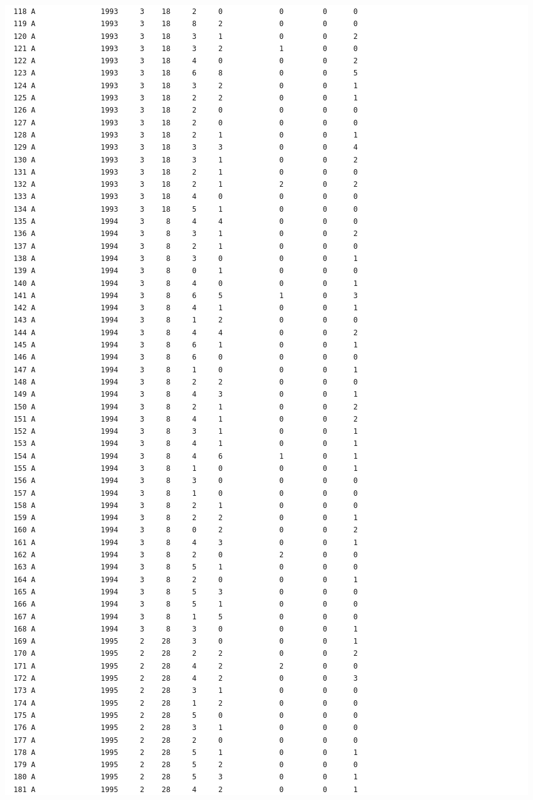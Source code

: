       118 A               1993     3    18     2     0             0         0      0
      119 A               1993     3    18     8     2             0         0      0
      120 A               1993     3    18     3     1             0         0      2
      121 A               1993     3    18     3     2             1         0      0
      122 A               1993     3    18     4     0             0         0      2
      123 A               1993     3    18     6     8             0         0      5
      124 A               1993     3    18     3     2             0         0      1
      125 A               1993     3    18     2     2             0         0      1
      126 A               1993     3    18     2     0             0         0      0
      127 A               1993     3    18     2     0             0         0      0
      128 A               1993     3    18     2     1             0         0      1
      129 A               1993     3    18     3     3             0         0      4
      130 A               1993     3    18     3     1             0         0      2
      131 A               1993     3    18     2     1             0         0      0
      132 A               1993     3    18     2     1             2         0      2
      133 A               1993     3    18     4     0             0         0      0
      134 A               1993     3    18     5     1             0         0      0
      135 A               1994     3     8     4     4             0         0      0
      136 A               1994     3     8     3     1             0         0      2
      137 A               1994     3     8     2     1             0         0      0
      138 A               1994     3     8     3     0             0         0      1
      139 A               1994     3     8     0     1             0         0      0
      140 A               1994     3     8     4     0             0         0      1
      141 A               1994     3     8     6     5             1         0      3
      142 A               1994     3     8     4     1             0         0      1
      143 A               1994     3     8     1     2             0         0      0
      144 A               1994     3     8     4     4             0         0      2
      145 A               1994     3     8     6     1             0         0      1
      146 A               1994     3     8     6     0             0         0      0
      147 A               1994     3     8     1     0             0         0      1
      148 A               1994     3     8     2     2             0         0      0
      149 A               1994     3     8     4     3             0         0      1
      150 A               1994     3     8     2     1             0         0      2
      151 A               1994     3     8     4     1             0         0      2
      152 A               1994     3     8     3     1             0         0      1
      153 A               1994     3     8     4     1             0         0      1
      154 A               1994     3     8     4     6             1         0      1
      155 A               1994     3     8     1     0             0         0      1
      156 A               1994     3     8     3     0             0         0      0
      157 A               1994     3     8     1     0             0         0      0
      158 A               1994     3     8     2     1             0         0      0
      159 A               1994     3     8     2     2             0         0      1
      160 A               1994     3     8     0     2             0         0      2
      161 A               1994     3     8     4     3             0         0      1
      162 A               1994     3     8     2     0             2         0      0
      163 A               1994     3     8     5     1             0         0      0
      164 A               1994     3     8     2     0             0         0      1
      165 A               1994     3     8     5     3             0         0      0
      166 A               1994     3     8     5     1             0         0      0
      167 A               1994     3     8     1     5             0         0      0
      168 A               1994     3     8     3     0             0         0      1
      169 A               1995     2    28     3     0             0         0      1
      170 A               1995     2    28     2     2             0         0      2
      171 A               1995     2    28     4     2             2         0      0
      172 A               1995     2    28     4     2             0         0      3
      173 A               1995     2    28     3     1             0         0      0
      174 A               1995     2    28     1     2             0         0      0
      175 A               1995     2    28     5     0             0         0      0
      176 A               1995     2    28     3     1             0         0      0
      177 A               1995     2    28     2     0             0         0      0
      178 A               1995     2    28     5     1             0         0      1
      179 A               1995     2    28     5     2             0         0      0
      180 A               1995     2    28     5     3             0         0      1
      181 A               1995     2    28     4     2             0         0      1
